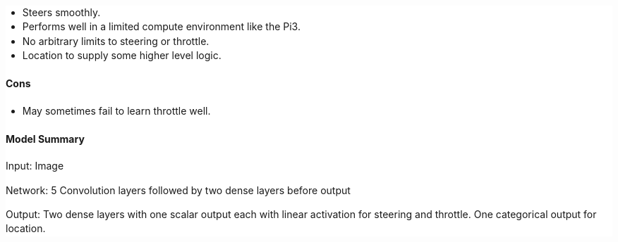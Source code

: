 * Steers smoothly.
* Performs well in a limited compute environment like the Pi3.
* No arbitrary limits to steering or throttle.
* Location to supply some higher level logic.

#### Cons

* May sometimes fail to learn throttle well.

#### Model Summary

Input: Image

Network: 5 Convolution layers followed by two dense layers before output

Output: Two dense layers with one scalar output each with linear activation for steering and throttle. One categorical output for location.

